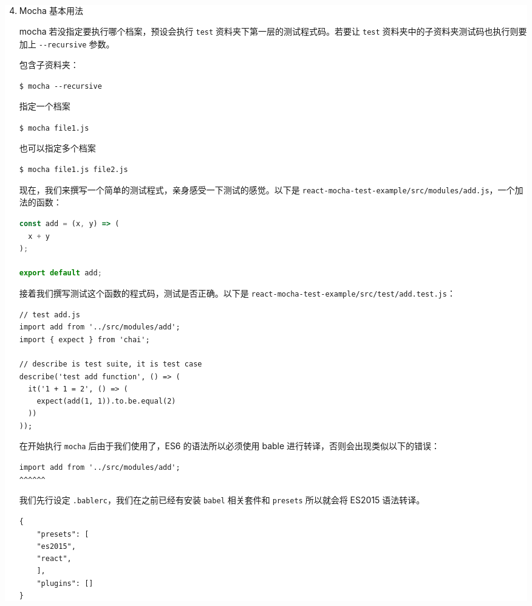 4. Mocha 基本用法

	mocha 若没指定要执行哪个档案，预设会执行 `test` 资料夹下第一层的测试程式码。若要让 `test` 资料夹中的子资料夹测试码也执行则要加上 `--recursive` 参数。 

	包含子资料夹：

	```
	$ mocha --recursive
	```

	指定一个档案

	```
	$ mocha file1.js 
	```

	也可以指定多个档案

	```
	$ mocha file1.js file2.js
	```

	现在，我们来撰写一个简单的测试程式，亲身感受一下测试的感觉。以下是 `react-mocha-test-example/src/modules/add.js`，一个加法的函数：

	```javascript
	const add = (x, y) => (
	  x + y
	);

	export default add;
	```

	接着我们撰写测试这个函数的程式码，测试是否正确。以下是 `react-mocha-test-example/src/test/add.test.js`：

	```
	// test add.js
	import add from '../src/modules/add';
	import { expect } from 'chai';

	// describe is test suite, it is test case
	describe('test add function', () => (
	  it('1 + 1 = 2', () => (
	    expect(add(1, 1)).to.be.equal(2)
	  ))
	));
	```

	在开始执行 `mocha` 后由于我们使用了，ES6 的语法所以必须使用 bable 进行转译，否则会出现类似以下的错误：

	```
	import add from '../src/modules/add';
	^^^^^^
	```

	我们先行设定 `.bablerc`，我们在之前已经有安装 `babel` 相关套件和 `presets` 所以就会将 ES2015 语法转译。

	```
	{
		"presets": [
	  	"es2015",
	  	"react",
	 	],
		"plugins": []
	}
	```
